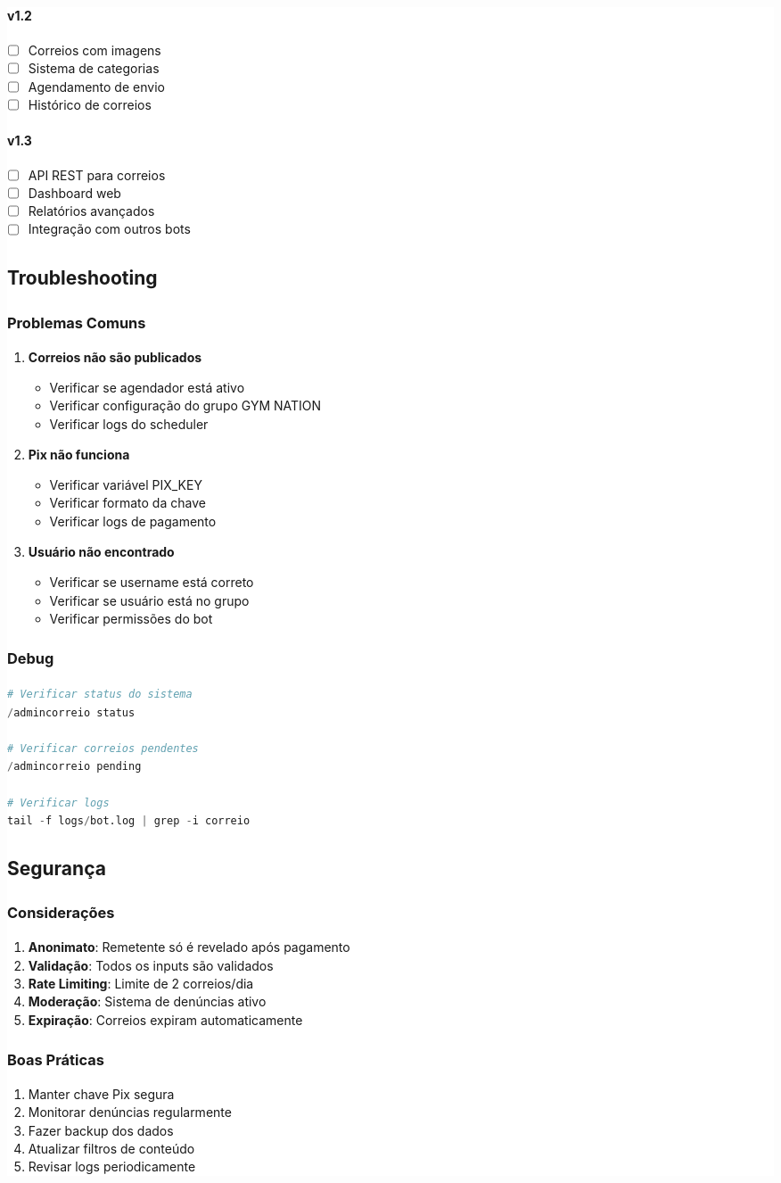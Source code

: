 #### v1.2
- [ ] Correios com imagens
- [ ] Sistema de categorias
- [ ] Agendamento de envio
- [ ] Histórico de correios

#### v1.3
- [ ] API REST para correios
- [ ] Dashboard web
- [ ] Relatórios avançados
- [ ] Integração com outros bots

## Troubleshooting

### Problemas Comuns

1. **Correios não são publicados**
   - Verificar se agendador está ativo
   - Verificar configuração do grupo GYM NATION
   - Verificar logs do scheduler

2. **Pix não funciona**
   - Verificar variável PIX_KEY
   - Verificar formato da chave
   - Verificar logs de pagamento

3. **Usuário não encontrado**
   - Verificar se username está correto
   - Verificar se usuário está no grupo
   - Verificar permissões do bot

### Debug

```python
# Verificar status do sistema
/admincorreio status

# Verificar correios pendentes
/admincorreio pending

# Verificar logs
tail -f logs/bot.log | grep -i correio
```

## Segurança

### Considerações

1. **Anonimato**: Remetente só é revelado após pagamento
2. **Validação**: Todos os inputs são validados
3. **Rate Limiting**: Limite de 2 correios/dia
4. **Moderação**: Sistema de denúncias ativo
5. **Expiração**: Correios expiram automaticamente

### Boas Práticas

1. Manter chave Pix segura
2. Monitorar denúncias regularmente
3. Fazer backup dos dados
4. Atualizar filtros de conteúdo
5. Revisar logs periodicamente 